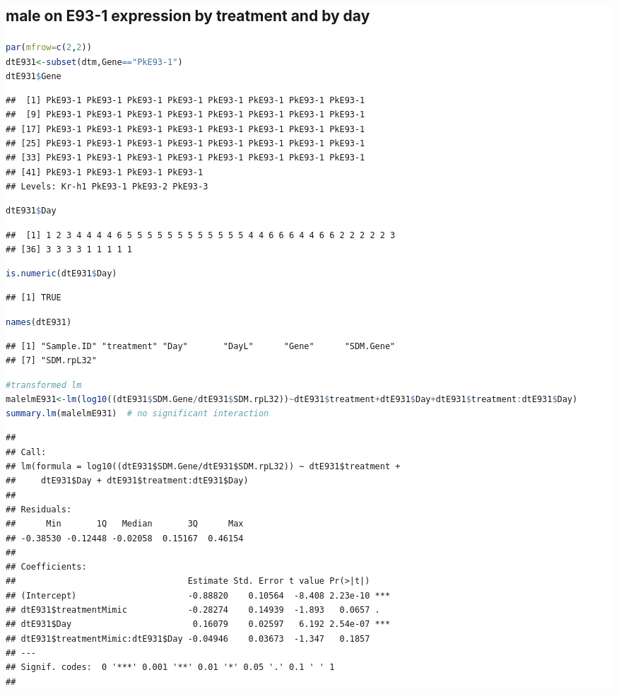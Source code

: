 
## male on E93-1 expression by treatment and by day

```r
par(mfrow=c(2,2))
dtE931<-subset(dtm,Gene=="PkE93-1")
dtE931$Gene
```

```
##  [1] PkE93-1 PkE93-1 PkE93-1 PkE93-1 PkE93-1 PkE93-1 PkE93-1 PkE93-1
##  [9] PkE93-1 PkE93-1 PkE93-1 PkE93-1 PkE93-1 PkE93-1 PkE93-1 PkE93-1
## [17] PkE93-1 PkE93-1 PkE93-1 PkE93-1 PkE93-1 PkE93-1 PkE93-1 PkE93-1
## [25] PkE93-1 PkE93-1 PkE93-1 PkE93-1 PkE93-1 PkE93-1 PkE93-1 PkE93-1
## [33] PkE93-1 PkE93-1 PkE93-1 PkE93-1 PkE93-1 PkE93-1 PkE93-1 PkE93-1
## [41] PkE93-1 PkE93-1 PkE93-1 PkE93-1
## Levels: Kr-h1 PkE93-1 PkE93-2 PkE93-3
```

```r
dtE931$Day
```

```
##  [1] 1 2 3 4 4 4 4 6 5 5 5 5 5 5 5 5 5 5 5 5 4 4 6 6 6 4 4 6 6 2 2 2 2 2 3
## [36] 3 3 3 3 1 1 1 1 1
```

```r
is.numeric(dtE931$Day)
```

```
## [1] TRUE
```

```r
names(dtE931)
```

```
## [1] "Sample.ID" "treatment" "Day"       "DayL"      "Gene"      "SDM.Gene" 
## [7] "SDM.rpL32"
```

```r
#transformed lm
malelmE931<-lm(log10((dtE931$SDM.Gene/dtE931$SDM.rpL32))~dtE931$treatment+dtE931$Day+dtE931$treatment:dtE931$Day)
summary.lm(malelmE931)  # no significant interaction
```

```
## 
## Call:
## lm(formula = log10((dtE931$SDM.Gene/dtE931$SDM.rpL32)) ~ dtE931$treatment + 
##     dtE931$Day + dtE931$treatment:dtE931$Day)
## 
## Residuals:
##      Min       1Q   Median       3Q      Max 
## -0.38530 -0.12448 -0.02058  0.15167  0.46154 
## 
## Coefficients:
##                                  Estimate Std. Error t value Pr(>|t|)    
## (Intercept)                      -0.88820    0.10564  -8.408 2.23e-10 ***
## dtE931$treatmentMimic            -0.28274    0.14939  -1.893   0.0657 .  
## dtE931$Day                        0.16079    0.02597   6.192 2.54e-07 ***
## dtE931$treatmentMimic:dtE931$Day -0.04946    0.03673  -1.347   0.1857    
## ---
## Signif. codes:  0 '***' 0.001 '**' 0.01 '*' 0.05 '.' 0.1 ' ' 1
## 
```